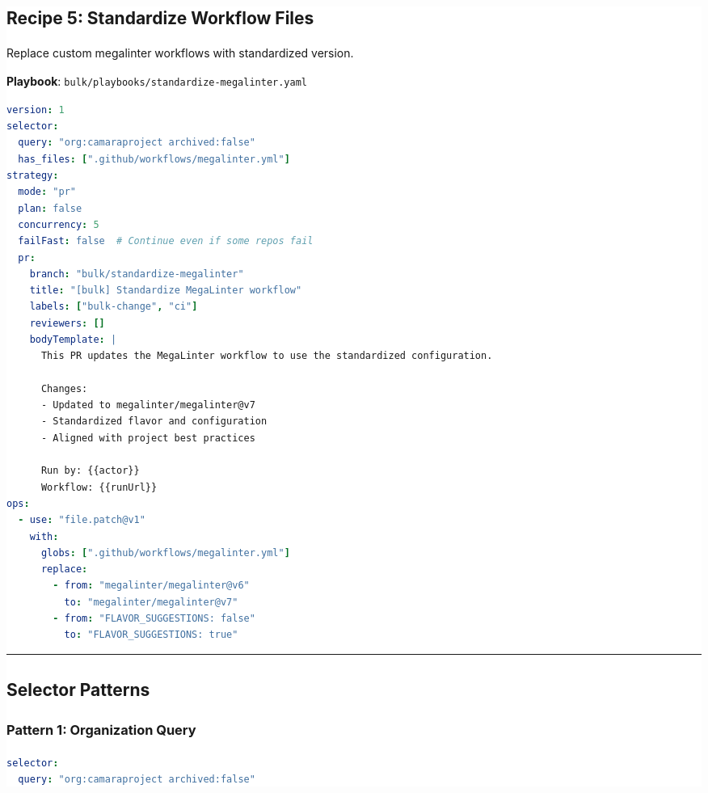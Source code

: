 
## Recipe 5: Standardize Workflow Files

Replace custom megalinter workflows with standardized version.

**Playbook**: `bulk/playbooks/standardize-megalinter.yaml`

```yaml
version: 1
selector:
  query: "org:camaraproject archived:false"
  has_files: [".github/workflows/megalinter.yml"]
strategy:
  mode: "pr"
  plan: false
  concurrency: 5
  failFast: false  # Continue even if some repos fail
  pr:
    branch: "bulk/standardize-megalinter"
    title: "[bulk] Standardize MegaLinter workflow"
    labels: ["bulk-change", "ci"]
    reviewers: []
    bodyTemplate: |
      This PR updates the MegaLinter workflow to use the standardized configuration.

      Changes:
      - Updated to megalinter/megalinter@v7
      - Standardized flavor and configuration
      - Aligned with project best practices

      Run by: {{actor}}
      Workflow: {{runUrl}}
ops:
  - use: "file.patch@v1"
    with:
      globs: [".github/workflows/megalinter.yml"]
      replace:
        - from: "megalinter/megalinter@v6"
          to: "megalinter/megalinter@v7"
        - from: "FLAVOR_SUGGESTIONS: false"
          to: "FLAVOR_SUGGESTIONS: true"
```

---

## Selector Patterns

### Pattern 1: Organization Query

```yaml
selector:
  query: "org:camaraproject archived:false"
```
